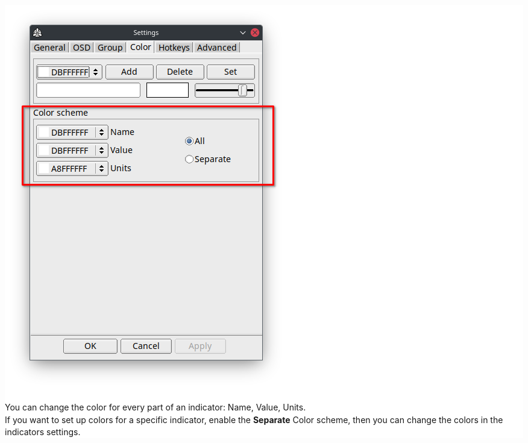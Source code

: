 ![#](images/wtrti_color_scheme_all.png)

You can change the color for every part of an indicator: Name, Value, Units.  
If you want to set up colors for a specific indicator, enable the **Separate** Color scheme, then you can change the colors in the indicators settings.  